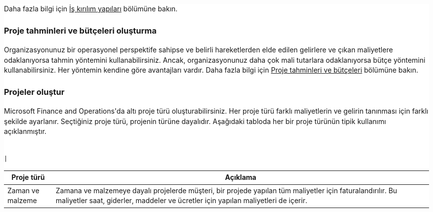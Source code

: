 Daha fazla bilgi için [İş kırılım yapıları](work-breakdown-structures.md) bölümüne bakın.

### <a name="create-project-forecasts-and-budgets"></a>Proje tahminleri ve bütçeleri oluşturma

Organizasyonunuz bir operasyonel perspektife sahipse ve belirli hareketlerden elde edilen gelirlere ve çıkan maliyetlere odaklanıyorsa tahmin yöntemini kullanabilirsiniz. Ancak, organizasyonunuz daha çok mali tutarlara odaklanıyorsa bütçe yöntemini kullanabilirsiniz. Her yöntemin kendine göre avantajları vardır. Daha fazla bilgi için [Proje tahminleri ve bütçeleri](project-forecasts-budgets.md) bölümüne bakın.

### <a name="create-projects"></a>Projeler oluştur

Microsoft Finance and Operations'da altı proje türü oluşturabilirsiniz. Her proje türü farklı maliyetlerin ve gelirin tanınması için farklı şekilde ayarlanır. Seçtiğiniz proje türü, projenin türüne dayalıdır. Aşağıdaki tabloda her bir proje türünün tipik kullanımı açıklanmıştır.

                                                                                                                                                                         |
| Proje türü      | Açıklama                                                                                                                                                                                                                                                                                                                                                                                                                                                                                                                                                                                                                                                                                                                                                                                                                                                                                                                                                                                                                                                                                                                                                                                                                                                                                                                    |
|-------------------|--------------------------------------------------------------------------------------------------------------------------------------------------------------------------------------------------------------------------------------------------------------------------------------------------------------------------------------------------------------------------------------------------------------------------------------------------------------------------------------------------------------------------------------------------------------------------------------------------------------------------------------------------------------------------------------------------------------------------------------------------------------------------------------------------------------------------------------------------------------------------------------------------------------------------------------------------------------------------------------------------------------------------------------------------------------------------------------------------------------------------------------------------------------------------------------------------------------------------------------------------------------------------------------------------------------------------------|
| Zaman ve malzeme | Zamana ve malzemeye dayalı projelerde müşteri, bir projede yapılan tüm maliyetler için faturalandırılır. Bu maliyetler saat, giderler, maddeler ve ücretler için yapılan maliyetleri de içerir.                                                                                                                                                                                                                                                                                                                                                                                                                                                                                                                                                                                                                                                                                                                                                                                                                                                                                                                                                                                                                                                                                                                                                             |